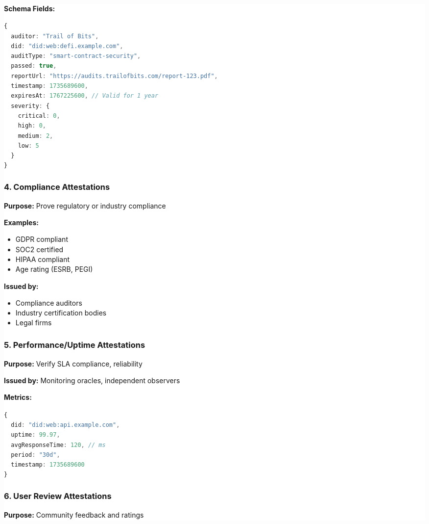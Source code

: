 **Schema Fields:**
```typescript
{
  auditor: "Trail of Bits",
  did: "did:web:defi.example.com",
  auditType: "smart-contract-security",
  passed: true,
  reportUrl: "https://audits.trailofbits.com/report-123.pdf",
  timestamp: 1735689600,
  expiresAt: 1767225600, // Valid for 1 year
  severity: {
    critical: 0,
    high: 0,
    medium: 2,
    low: 5
  }
}
```

### 4. Compliance Attestations

**Purpose:** Prove regulatory or industry compliance

**Examples:**
- GDPR compliant
- SOC2 certified
- HIPAA compliant
- Age rating (ESRB, PEGI)

**Issued by:**
- Compliance auditors
- Industry certification bodies
- Legal firms

### 5. Performance/Uptime Attestations

**Purpose:** Verify SLA compliance, reliability

**Issued by:** Monitoring oracles, independent observers

**Metrics:**
```typescript
{
  did: "did:web:api.example.com",
  uptime: 99.97,
  avgResponseTime: 120, // ms
  period: "30d",
  timestamp: 1735689600
}
```

### 6. User Review Attestations

**Purpose:** Community feedback and ratings
